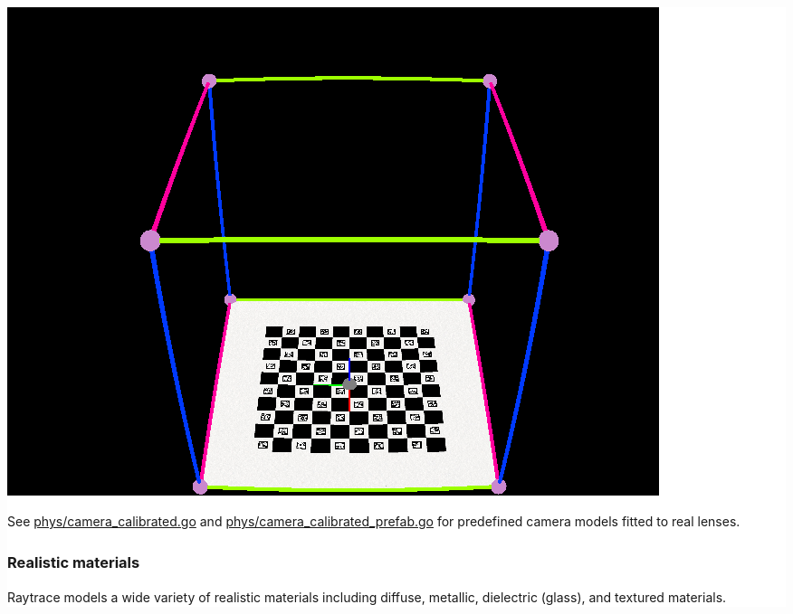 ![Distortion visible in colored axes demonstrates rendering a real machine vision lens calibrated using the charuco calibration pattern. Supports lens parameters exported by opencv and other camera software.](./demo/camera-calibrated-machine-vision-lens.png)

See
[phys/camera_calibrated.go](./phys/camera_calibrated.go)
and
[phys/camera_calibrated_prefab.go](./phys/camera_calibrated_prefab.go)
for predefined camera models fitted to real lenses.

### Realistic materials

Raytrace models a wide variety of realistic materials including diffuse, metallic, dielectric (glass), and textured materials.
